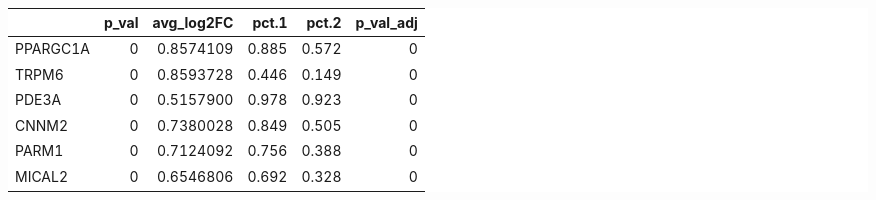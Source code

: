 <table class="table table-striped" style="margin-left: auto; margin-right: auto;">
 <thead>
  <tr>
   <th style="text-align:left;">   </th>
   <th style="text-align:right;"> p_val </th>
   <th style="text-align:right;"> avg_log2FC </th>
   <th style="text-align:right;"> pct.1 </th>
   <th style="text-align:right;"> pct.2 </th>
   <th style="text-align:right;"> p_val_adj </th>
  </tr>
 </thead>
<tbody>
  <tr>
   <td style="text-align:left;"> PPARGC1A </td>
   <td style="text-align:right;"> 0 </td>
   <td style="text-align:right;"> 0.8574109 </td>
   <td style="text-align:right;"> 0.885 </td>
   <td style="text-align:right;"> 0.572 </td>
   <td style="text-align:right;"> 0 </td>
  </tr>
  <tr>
   <td style="text-align:left;"> TRPM6 </td>
   <td style="text-align:right;"> 0 </td>
   <td style="text-align:right;"> 0.8593728 </td>
   <td style="text-align:right;"> 0.446 </td>
   <td style="text-align:right;"> 0.149 </td>
   <td style="text-align:right;"> 0 </td>
  </tr>
  <tr>
   <td style="text-align:left;"> PDE3A </td>
   <td style="text-align:right;"> 0 </td>
   <td style="text-align:right;"> 0.5157900 </td>
   <td style="text-align:right;"> 0.978 </td>
   <td style="text-align:right;"> 0.923 </td>
   <td style="text-align:right;"> 0 </td>
  </tr>
  <tr>
   <td style="text-align:left;"> CNNM2 </td>
   <td style="text-align:right;"> 0 </td>
   <td style="text-align:right;"> 0.7380028 </td>
   <td style="text-align:right;"> 0.849 </td>
   <td style="text-align:right;"> 0.505 </td>
   <td style="text-align:right;"> 0 </td>
  </tr>
  <tr>
   <td style="text-align:left;"> PARM1 </td>
   <td style="text-align:right;"> 0 </td>
   <td style="text-align:right;"> 0.7124092 </td>
   <td style="text-align:right;"> 0.756 </td>
   <td style="text-align:right;"> 0.388 </td>
   <td style="text-align:right;"> 0 </td>
  </tr>
  <tr>
   <td style="text-align:left;"> MICAL2 </td>
   <td style="text-align:right;"> 0 </td>
   <td style="text-align:right;"> 0.6546806 </td>
   <td style="text-align:right;"> 0.692 </td>
   <td style="text-align:right;"> 0.328 </td>
   <td style="text-align:right;"> 0 </td>
  </tr>
</tbody>
</table>
